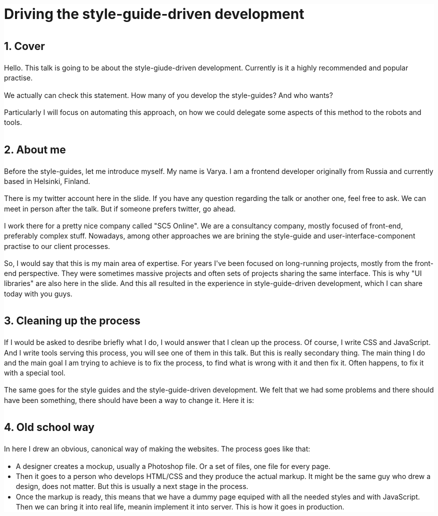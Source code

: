 # Driving the style-guide-driven development

## 1. Cover

Hello. This talk is going to be about the style-giude-driven development. Currently is it a highly recommended and popular practise.

We actually can check this statement. How many of you develop the style-guides? And who wants?

Particularly I will focus on automating this approach, on how we could delegate some aspects of this method to the robots and tools.

## 2. About me

Before the style-guides, let me introduce myself. My name is Varya. I am a frontend developer originally from Russia and currently based in Helsinki, Finland.

There is my twitter account here in the slide. If you have any question regarding the talk or another one, feel free to ask. We can meet in person after the talk. But if someone prefers twitter, go ahead.

I work there for a pretty nice company called "SC5 Online". We are a consultancy company, mostly focused of front-end, preferably complex stuff. Nowadays, among other approaches we are brining the style-guide and user-interface-component practise to our client processes.

So, I would say that this is my main area of expertise. For years I've been focused on long-running projects, mostly from the front-end perspective. They were sometimes massive projects and often sets of projects sharing the same interface. This is why "UI libraries" are also here in the slide. And this all resulted in the experience in style-guide-driven development, which I can share today with you guys.

## 3. Cleaning up the process

If I would be asked to desribe briefly what I do, I would answer that I clean up the process. Of course, I write CSS and JavaScript. And I write tools serving this process, you will see one of them in this talk. But this is really secondary thing.
The main thing I do and the main goal I am trying to achieve is to fix the process, to find what is wrong with it and then fix it. Often happens, to fix it with a special tool.

The same goes for the style guides and the style-guide-driven development. We felt that we had some problems and there should have been something, there should have been a way to change it. Here it is:

## 4. Old school way

In here I drew an obvious, canonical way of making the websites. The process goes like that:

- A designer creates a mockup, usually a Photoshop file. Or a set of files, one file for every page.
- Then it goes to a person who develops HTML/CSS and they produce the actual markup. It might be the same guy who drew a design, does not matter. But this is usually a next stage in the process.
- Once the markup is ready, this means that we have a dummy page equiped with all the needed styles and with JavaScript. Then we can bring it into real life, meanin implement it into server. This is how it goes in production.
